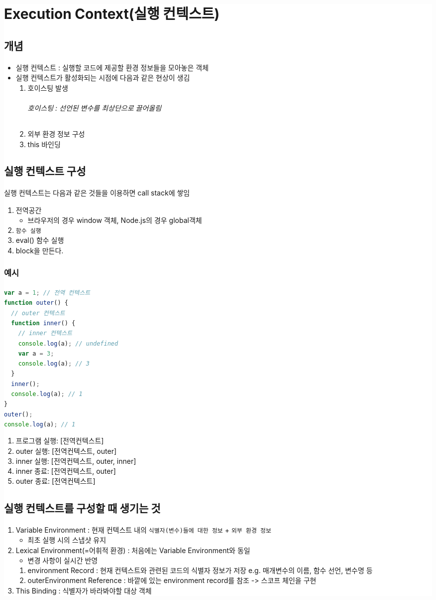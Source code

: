 # Execution Context(실행 컨텍스트)

## 개념

- 실행 컨텍스트 : 실행할 코드에 제공할 환경 정보들을 모아놓은 객체
- 실행 컨텍스트가 활성화되는 시점에 다음과 같은 현상이 생김
  1. 호이스팅 발생
     ###### 호이스팅 : 선언된 변수를 최상단으로 끌어올림
  2. 외부 환경 정보 구성
  3. this 바인딩

## 실행 컨텍스트 구성

실행 컨텍스트는 다음과 같은 것들을 이용하면 call stack에 쌓임

1. 전역공간
   - 브라우저의 경우 window 객체, Node.js의 경우 global객체
2. `함수 실행`
3. eval() 함수 실행
4. block을 만든다.

### 예시

```js
var a = 1; // 전역 컨텍스트
function outer() {
  // outer 컨텍스트
  function inner() {
    // inner 컨텍스트
    console.log(a); // undefined
    var a = 3;
    console.log(a); // 3
  }
  inner();
  console.log(a); // 1
}
outer();
console.log(a); // 1
```

1. 프로그램 실행: [전역컨텍스트]
2. outer 실행: [전역컨텍스트, outer]
3. inner 실행: [전역컨텍스트, outer, inner]
4. inner 종료: [전역컨텍스트, outer]
5. outer 종료: [전역컨텍스트]

## 실행 컨텍스트를 구성할 때 생기는 것

1. Variable Environment : 현재 컨텍스트 내의 `식별자(변수)들에 대한 정보` + `외부 환경 정보`
   - 최초 실행 시의 스냅샷 유지
2. Lexical Environment(=어휘적 환경) : 처음에는 Variable Environment와 동일
   - 변경 사항이 실시간 반영
   1. environment Record : 현재 컨텍스트와 관련된 코드의 식별자 정보가 저장 e.g. 매개변수의 이름, 함수 선언, 변수명 등
   2. outerEnvironment Reference : 바깥에 있는 environment record를 참조 -> 스코프 체인을 구현
3. This Binding : 식별자가 바라봐야할 대상 객체
